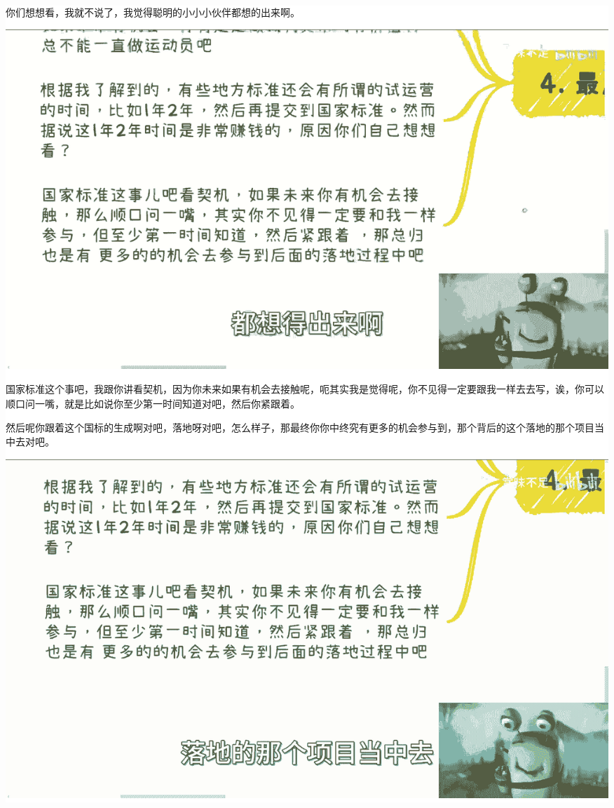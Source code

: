 你们想想看，我就不说了，我觉得聪明的小小小伙伴都想的出来啊。

![](img/08bb239a35395e2d1e0ac9dfe991db0f_29.png)

国家标准这个事吧，我跟你讲看契机，因为你未来如果有机会去接触呢，呃其实我是觉得呢，你不见得一定要跟我一样去去写，诶，你可以顺口问一嘴，就是比如说你至少第一时间知道对吧，然后你紧跟着。

然后呢你跟着这个国标的生成啊对吧，落地呀对吧，怎么样子，那最终你你中终究有更多的机会参与到，那个背后的这个落地的那个项目当中去对吧。



![](img/08bb239a35395e2d1e0ac9dfe991db0f_31.png)
